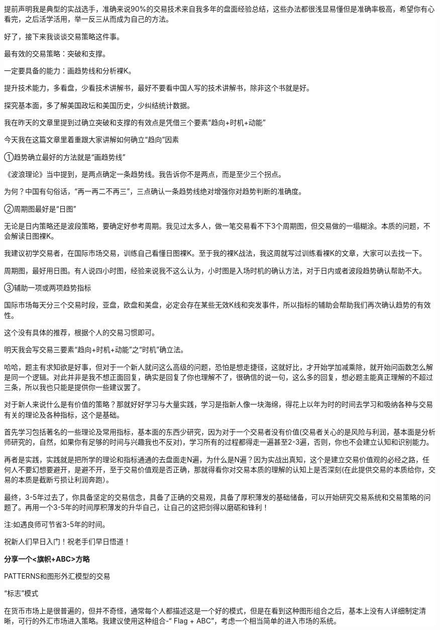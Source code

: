 提前声明我是典型的实战选手，准确来说90%的交易技术来自我多年的盘面经验总结，这些办法都很浅显易懂但是准确率极高，希望你有心看完，之后活学活用，举一反三从而成为自己的方法。

好了，接下来我谈谈交易策略这件事。

最有效的交易策略：突破和支撑。

一定要具备的能力：画趋势线和分析裸K。

提升技术能力，多看盘，少看技术讲解书，最好不要看中国人写的技术讲解书，除非这个书就是好。

探究基本面，多了解美国政坛和美国历史，少纠结统计数据。

我在昨天的文章里提到过确立突破和支撑的有效点是凭借三个要素“趋向+时机+动能”

今天我在这篇文章里着重跟大家讲解如何确立“趋向”因素

①趋势确立最好的方法就是“画趋势线”

《波浪理论》当中提到，是两点确定一条趋势线。我告诉你不是两点，而是至少三个拐点。

为何？中国有句俗话，“再一再二不再三”，三点确认一条趋势线绝对增强你对趋势判断的准确度。

②周期图最好是“日图”

无论是日内策略还是波段策略，要确定好参考周期。我见过太多人，做一笔交易看不下3个周期图，但交易做的一塌糊涂。本质的问题，不会解读日图裸K。

我建议初学交易者，在国际市场交易，训练自己看懂日图裸K。至于我的裸K战法，我这周就写过训练看裸K的文章，大家可以去找一下。

周期图，最好用日图。有人说四小时图，经验来说我不这么认为，小时图是入场时机的确认方法，对于日内或者波段趋势确认帮助不大。

③辅助一项或两项趋势指标

国际市场每天分三个交易时段，亚盘，欧盘和美盘，必定会存在某些无效K线和突发事件，所以指标的辅助会帮助我们再次确认趋势的有效性。

这个没有具体的推荐，根据个人的交易习惯即可。

明天我会写交易三要素“趋向+时机+动能”之“时机”确立法。

哈哈，题主有求知欲是好事，但对于一个新人就问这么高级的问题，恐怕是想走捷径，这就好比，才开始学加减乘除，就开始问函数怎么解是同一个逻辑。对此并非是我不想正面回复，确实是回复了你也理解不了，很确信的说一句，这么多的回复，想必题主能真正理解的不超过三条，所以我也只能是提供你一些建议罢了。

对于新人来说什么是有价值的策略？那就好好学习与大量实践，学习是指新人像一块海绵，得花上以年为时的时间去学习和吸纳各种与交易有关的理论及各种指标，这个是基础。

首先学习包括著名的一些理论及常用指标，基本面的东西少研究，因为对于一个交易者没有价值(交易者关心的是风险与利润，基本面是分析师研究的，自然，如果你有足够的时间与兴趣我也不反对)，学习所有的过程都得走一遍甚至2-3遍，否则，你也不会建立认知和识别能力。

再者是实践，实践就是把所学的理论和指标通通的去盘面走N遍，为什么是N遍？因为实战出真知，这个是建立交易价值观的必经之路，任何人不要幻想要避开，是避不开，至于交易价值观是否正确，那就得看你对交易本质的理解的认知上是否深刻(在此提供交易的本质给你，交易的本质是截断亏损让利润奔跑）。

最终，3-5年过去了，你具备坚定的交易信念，具备了正确的交易观，具备了厚积薄发的基础储备，可以开始研究交易系统和交易策略的问题了。再用一个3-5年的时间厚积薄发的升华自己，让自己的这把剑得以磨砺和锋利！

注:如遇良师可节省3-5年的时间。

祝新人们早日入门！祝老手们早日悟道！

**分享一个<旗帜+ABC>方略**

PATTERNS和图形外汇模型的交易

“标志”模式

在货币市场上是很普遍的，但并不奇怪，通常每个人都描述这是一个好的模式，但是在看到这种图形组合之后，基本上没有人详细制定清晰，可行的外汇市场进入策略。我建议使用这种组合-“ Flag + ABC”，考虑一个相当简单的进入市场的系统。
